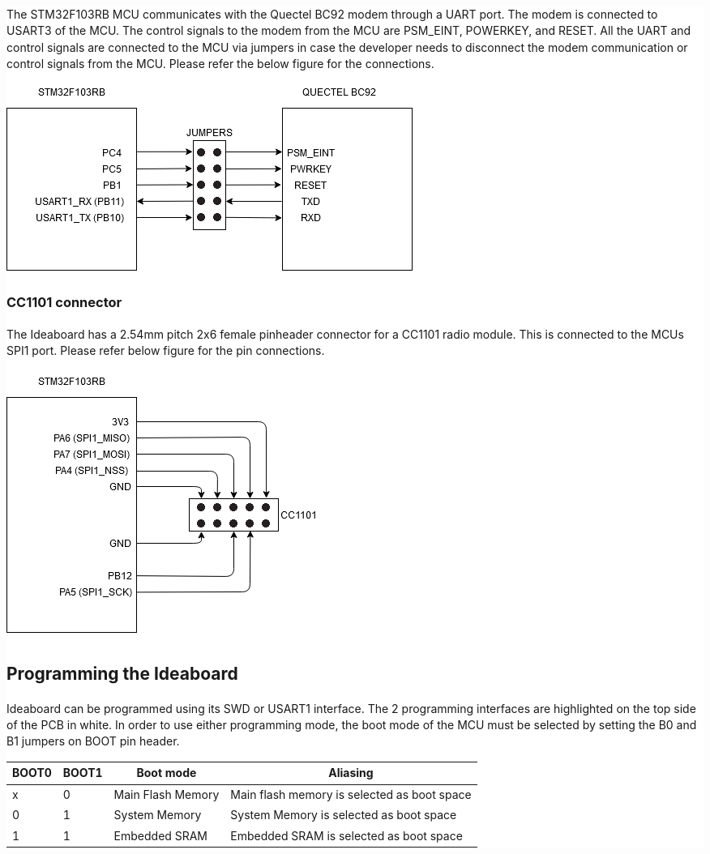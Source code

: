 The STM32F103RB MCU communicates with the Quectel BC92 modem through a UART port. 
The modem is connected to USART3 of the MCU. The control signals to the modem from the MCU are PSM_EINT, POWERKEY, and RESET. 
All the UART and control signals are connected to the MCU via jumpers in case the developer needs to disconnect the modem communication or control signals from the MCU. Please refer the below figure for the connections.

![ ](JLCPCB/readme/modem-connections.png)

### CC1101 connector

The Ideaboard has a 2.54mm pitch 2x6 female pinheader connector for a CC1101 radio module. This is connected to the MCUs SPI1 port. Please refer below figure for the pin connections.

![ ](JLCPCB/readme/cc1101-connections.png)

## Programming the Ideaboard

Ideaboard can be programmed using its SWD or USART1 interface. The 2 programming interfaces are highlighted on the top side of the PCB in white. In order to use either programming mode, the boot mode of the MCU must be selected by setting the B0 and B1 jumpers on BOOT pin header. 

| BOOT0 |   BOOT1   | Boot mode         | Aliasing  |
| ----- | --------- | ---------         | --------  |
|  x    |       0   | Main Flash Memory | Main flash memory is selected as boot space   |
|  0    |       1   | System Memory     | System Memory is selected as boot space       |
|  1    |       1   | Embedded SRAM     | Embedded SRAM is selected as boot space       |

